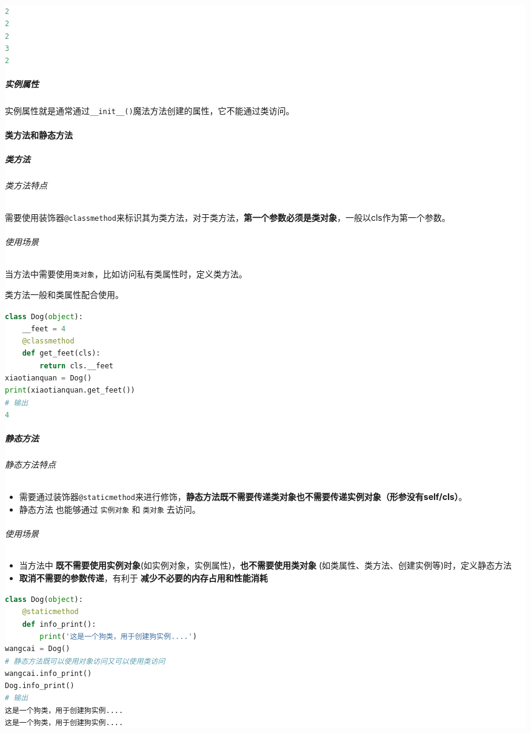 ```python
2
2
2
3
2
```

##### 实例属性

实例属性就是通常通过`__init__()`魔法方法创建的属性，它不能通过类访问。

#### 类方法和静态方法

##### 类方法

###### 类方法特点

需要使用装饰器`@classmethod`来标识其为类方法，对于类方法，**第一个参数必须是类对象**，一般以cls作为第一个参数。

###### 使用场景

当方法中需要使用`类对象`，比如访问私有类属性时，定义类方法。

类方法一般和类属性配合使用。

```python
class Dog(object):
    __feet = 4
    @classmethod
    def get_feet(cls):
        return cls.__feet
xiaotianquan = Dog()
print(xiaotianquan.get_feet())
# 输出
4
```

##### 静态方法

###### 静态方法特点

- 需要通过装饰器`@staticmethod`来进行修饰，**静态方法既不需要传递类对象也不需要传递实例对象（形参没有self/cls）**。
- 静态方法 也能够通过 `实例对象` 和 `类对象` 去访问。

###### 使用场景

- 当方法中 **既不需要使用实例对象**(如实例对象，实例属性)，**也不需要使用类对象** (如类属性、类方法、创建实例等)时，定义静态方法
- **取消不需要的参数传递**，有利于 **减少不必要的内存占用和性能消耗**

```python
class Dog(object):
    @staticmethod
    def info_print():
        print('这是一个狗类，用于创建狗实例....')
wangcai = Dog()
# 静态方法既可以使用对象访问又可以使用类访问
wangcai.info_print()
Dog.info_print()
# 输出
这是一个狗类，用于创建狗实例....
这是一个狗类，用于创建狗实例....
```
